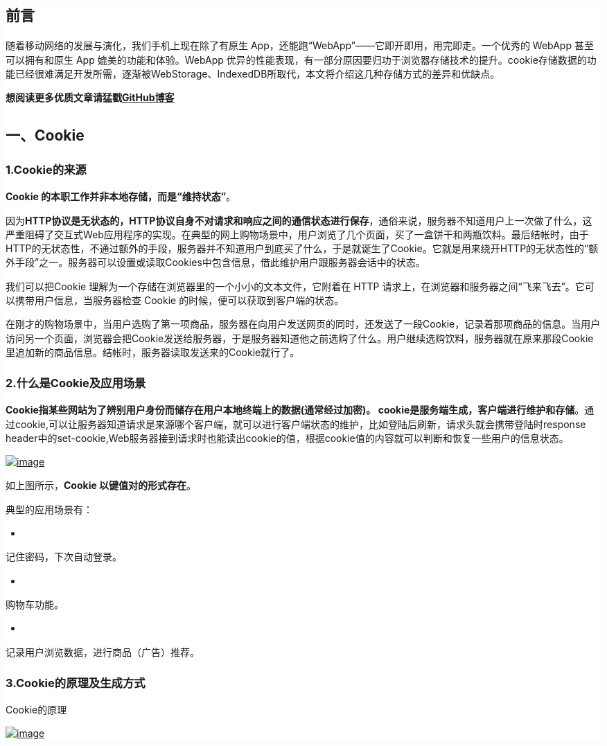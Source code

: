 ## 前言

随着移动网络的发展与演化，我们手机上现在除了有原生 App，还能跑“WebApp”——它即开即用，用完即走。一个优秀的 WebApp 甚至可以拥有和原生 App 媲美的功能和体验。WebApp 优异的性能表现，有一部分原因要归功于浏览器存储技术的提升。cookie存储数据的功能已经很难满足开发所需，逐渐被WebStorage、IndexedDB所取代，本文将介绍这几种存储方式的差异和优缺点。

**想阅读更多优质文章请猛戳[GitHub博客](https://github.com/ljianshu/Blog)**

## 一、Cookie

### 1.Cookie的来源

**Cookie 的本职工作并非本地存储，而是“维持状态”**。

因为**HTTP协议是无状态的，HTTP协议自身不对请求和响应之间的通信状态进行保存**，通俗来说，服务器不知道用户上一次做了什么，这严重阻碍了交互式Web应用程序的实现。在典型的网上购物场景中，用户浏览了几个页面，买了一盒饼干和两瓶饮料。最后结帐时，由于HTTP的无状态性，不通过额外的手段，服务器并不知道用户到底买了什么，于是就诞生了Cookie。它就是用来绕开HTTP的无状态性的“额外手段”之一。服务器可以设置或读取Cookies中包含信息，借此维护用户跟服务器会话中的状态。

我们可以把Cookie 理解为一个存储在浏览器里的一个小小的文本文件，它附着在 HTTP 请求上，在浏览器和服务器之间“飞来飞去”。它可以携带用户信息，当服务器检查 Cookie 的时候，便可以获取到客户端的状态。

在刚才的购物场景中，当用户选购了第一项商品，服务器在向用户发送网页的同时，还发送了一段Cookie，记录着那项商品的信息。当用户访问另一个页面，浏览器会把Cookie发送给服务器，于是服务器知道他之前选购了什么。用户继续选购饮料，服务器就在原来那段Cookie里追加新的商品信息。结帐时，服务器读取发送来的Cookie就行了。

### 2.什么是Cookie及应用场景

**Cookie指某些网站为了辨别用户身份而储存在用户本地终端上的数据(通常经过加密)。 cookie是服务端生成，客户端进行维护和存储**。通过cookie,可以让服务器知道请求是来源哪个客户端，就可以进行客户端状态的维护，比如登陆后刷新，请求头就会携带登陆时response header中的set-cookie,Web服务器接到请求时也能读出cookie的值，根据cookie值的内容就可以判断和恢复一些用户的信息状态。

[![image](https://camo.githubusercontent.com/5129c9317fa6fc5c4d1e05f1753a98f227dd4af2/68747470733a2f2f757365722d676f6c642d63646e2e786974752e696f2f323031392f332f32302f313639396261626563336334666363343f773d3130393426683d32363526663d706e6726733d3638393838)](https://camo.githubusercontent.com/5129c9317fa6fc5c4d1e05f1753a98f227dd4af2/68747470733a2f2f757365722d676f6c642d63646e2e786974752e696f2f323031392f332f32302f313639396261626563336334666363343f773d3130393426683d32363526663d706e6726733d3638393838)

如上图所示，**Cookie 以键值对的形式存在**。

典型的应用场景有：

- 
记住密码，下次自动登录。

- 
购物车功能。

- 
记录用户浏览数据，进行商品（广告）推荐。

### 3.Cookie的原理及生成方式

Cookie的原理

[![image](https://camo.githubusercontent.com/d877042203e43974ef8b9d35cef3f5bab14854ce/68747470733a2f2f757365722d676f6c642d63646e2e786974752e696f2f323031392f332f32312f313639396632326237303239636131343f773d35343426683d31393026663d706e6726733d3835373435)](https://camo.githubusercontent.com/d877042203e43974ef8b9d35cef3f5bab14854ce/68747470733a2f2f757365722d676f6c642d63646e2e786974752e696f2f323031392f332f32312f313639396632326237303239636131343f773d35343426683d31393026663d706e6726733d3835373435)
